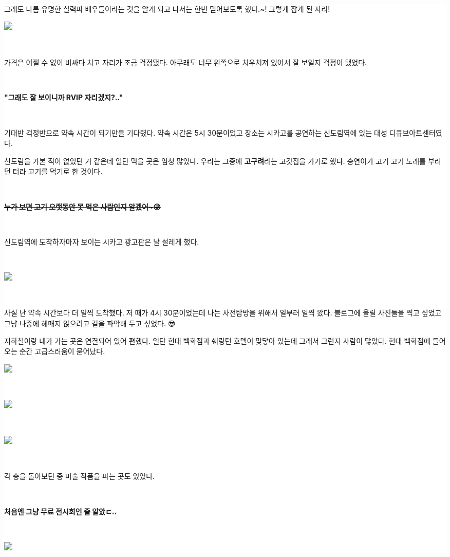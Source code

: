 그래도 나름 유명한 실력파 배우들이라는 것을 알게 되고 나서는 한번 믿어보도록 했다.~! 그렇게 잡게 된 자리!

![](/images/DailyLife/Chicago/2021-05-28-01-48-04.png)

<br>

가격은 어쩔 수 없이 비싸다 치고 자리가 조금 걱정됐다. 아무래도 너무 왼쪽으로 치우쳐져 있어서 잘 보일지 걱정이 됐었다.

<br>

**"그래도 잘 보이니까 RVIP 자리겠지?.."**

<br>

기대반 걱정반으로 약속 시간이 되기만을 기다렸다. 약속 시간은 5시 30분이었고 장소는 시카고를 공연하는 신도림역에 있는 대성 디큐브아트센터였다.

신도림을 가본 적이 없었던 거 같은데 일단 먹을 곳은 엄청 많았다. 우리는 그중에 **고구려**라는 고깃집을 가기로 했다. 승연이가 고기 고기 노래를 부러던 터라 고기를 먹기로 한 것이다.

<br>

**~~누가 보면 고기 오랫동안 못 먹은 사람인지 알겠어~:stuck_out_tongue_winking_eye:~~**

<br>

신도림역에 도착하자마자 보이는 시카고 광고판은 날 설레게 했다.

<br>

![](/images/DailyLife/Chicago/2021-05-28-10-21-06.png)

<br>

사실 난 약속 시간보다 더 일찍 도착했다. 저 때가 4시 30분이었는데 나는 사전탐방을 위해서 일부러 일찍 왔다. 블로그에 올릴 사진들을 찍고 싶었고 그냥 나중에 헤매지 않으려고 길을 파악해 두고 싶었다. :sunglasses:

지하철이랑 내가 가는 곳은 연결되어 있어 편했다. 일단 현대 백화점과 쉐링턴 호텔이 맞닿아 있는데 그래서 그런지 사람이 많았다. 현대 백화점에 들어오는 순간 고급스러움이 묻어났다.

![](/images/DailyLife/Chicago/2021-05-28-10-24-08.png)

<br>

![](/images/DailyLife/Chicago/2021-05-28-10-24-26.png)

<br>

![](/images/DailyLife/Chicago/2021-05-28-10-24-44.png)

<br>

각 층을 돌아보던 중 미술 작품을 파는 곳도 있었다.

<br>

**~~처음엔 그냥 무료 전시회인 줄 알았ㄷ..~~**

<br>

![](/images/DailyLife/Chicago/2021-05-28-10-25-37.png)
